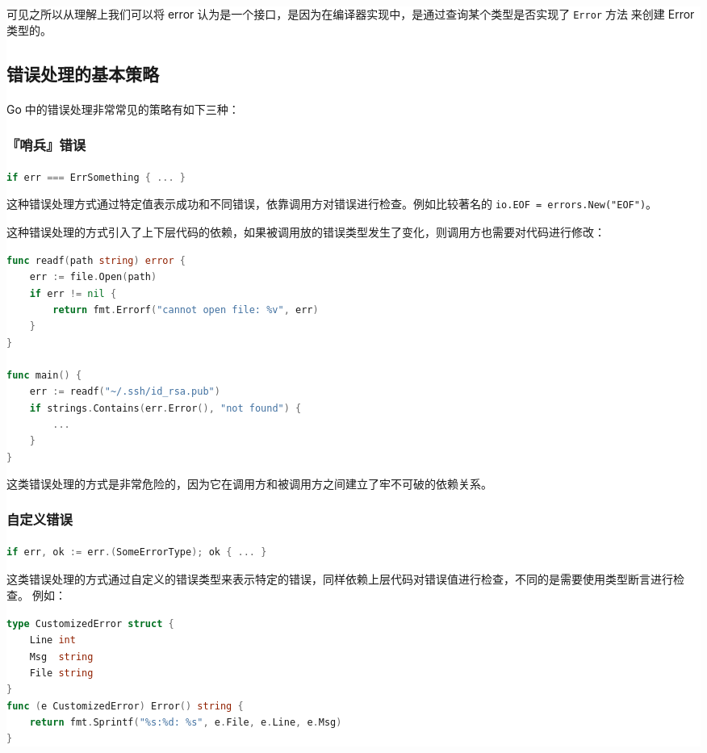 可见之所以从理解上我们可以将 error 认为是一个接口，是因为在编译器实现中，是通过查询某个类型是否实现了 `Error` 方法
来创建 Error 类型的。


## 错误处理的基本策略

Go 中的错误处理非常常见的策略有如下三种：

### 『哨兵』错误

```go
if err === ErrSomething { ... }
```

这种错误处理方式通过特定值表示成功和不同错误，依靠调用方对错误进行检查。例如比较著名的 `io.EOF = errors.New("EOF")`。

这种错误处理的方式引入了上下层代码的依赖，如果被调用放的错误类型发生了变化，则调用方也需要对代码进行修改：

```go
func readf(path string) error {
    err := file.Open(path)
    if err != nil {
        return fmt.Errorf("cannot open file: %v", err)
    }
}

func main() {
    err := readf("~/.ssh/id_rsa.pub")
    if strings.Contains(err.Error(), "not found") {
        ...
    }
}
```

这类错误处理的方式是非常危险的，因为它在调用方和被调用方之间建立了牢不可破的依赖关系。

### 自定义错误

```go
if err, ok := err.(SomeErrorType); ok { ... }
```

这类错误处理的方式通过自定义的错误类型来表示特定的错误，同样依赖上层代码对错误值进行检查，不同的是需要使用类型断言进行检查。
例如：

```go
type CustomizedError struct {
    Line int
    Msg  string
    File string
}
func (e CustomizedError) Error() string {
    return fmt.Sprintf("%s:%d: %s", e.File, e.Line, e.Msg)
}
```

